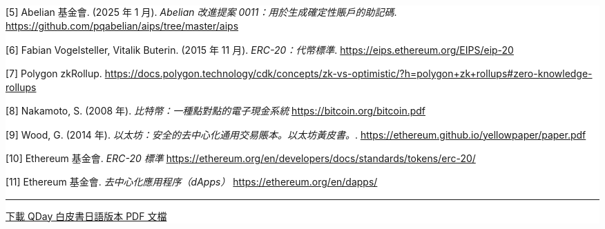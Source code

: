 \[5\] Abelian 基金會. (2025 年 1 月). *Abelian 改進提案 0011：用於生成確定性賬戶的助記碼*. <https://github.com/pqabelian/aips/tree/master/aips>

\[6\] Fabian Vogelsteller, Vitalik Buterin. (2015 年 11 月). *ERC-20：代幣標準*. <https://eips.ethereum.org/EIPS/eip-20>

\[7\] Polygon zkRollup. <https://docs.polygon.technology/cdk/concepts/zk-vs-optimistic/?h=polygon+zk+rollups#zero-knowledge-rollups>

\[8\] Nakamoto, S. (2008 年). *比特幣：一種點對點的電子現金系統* <https://bitcoin.org/bitcoin.pdf>

\[9\] Wood, G. (2014 年). *以太坊：安全的去中心化通用交易賬本。以太坊黃皮書。*. <https://ethereum.github.io/yellowpaper/paper.pdf>

\[10\] Ethereum 基金會. *ERC-20 標準* <https://ethereum.org/en/developers/docs/standards/tokens/erc-20/>

\[11\] Ethereum 基金會. *去中心化應用程序（dApps）* <https://ethereum.org/en/dapps/>

---

[下載 QDay 白皮書日語版本 PDF 文檔](https://download.pqabelian.io/release/docs/QDay_Whitepaper_Japanese.pdf)